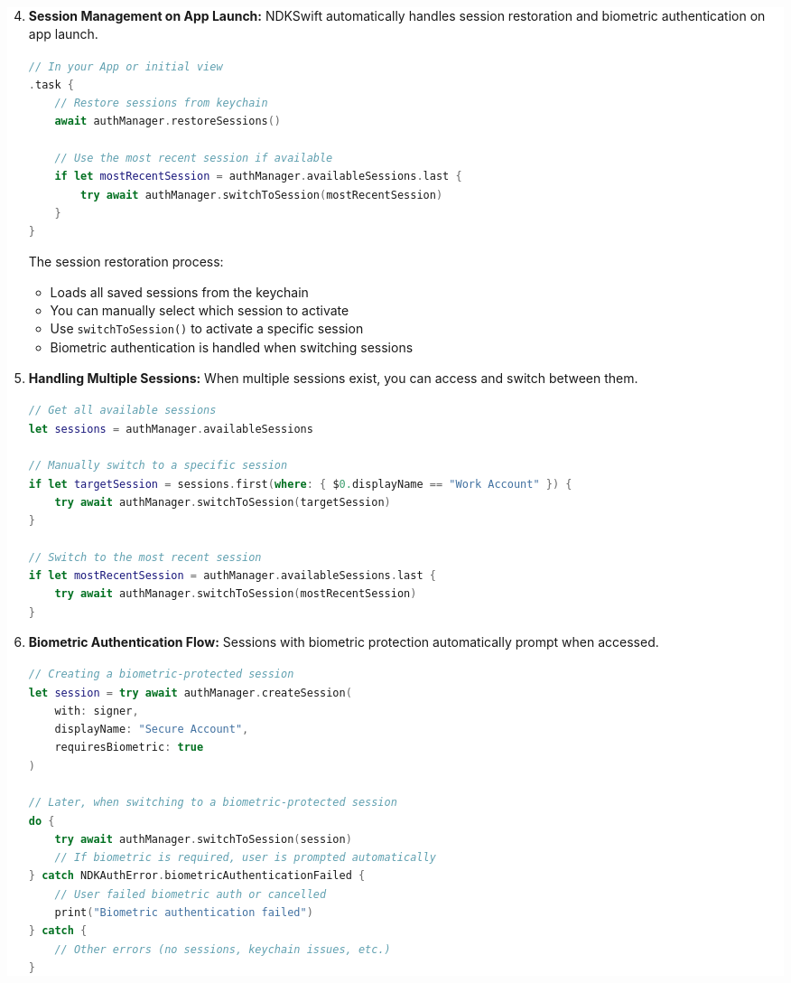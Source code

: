 4.  **Session Management on App Launch:**
    NDKSwift automatically handles session restoration and biometric authentication on app launch.

    ```swift
    // In your App or initial view
    .task {
        // Restore sessions from keychain
        await authManager.restoreSessions()
        
        // Use the most recent session if available
        if let mostRecentSession = authManager.availableSessions.last {
            try await authManager.switchToSession(mostRecentSession)
        }
    }
    ```

    The session restoration process:
    - Loads all saved sessions from the keychain
    - You can manually select which session to activate
    - Use `switchToSession()` to activate a specific session
    - Biometric authentication is handled when switching sessions

5.  **Handling Multiple Sessions:**
    When multiple sessions exist, you can access and switch between them.

    ```swift
    // Get all available sessions
    let sessions = authManager.availableSessions
    
    // Manually switch to a specific session
    if let targetSession = sessions.first(where: { $0.displayName == "Work Account" }) {
        try await authManager.switchToSession(targetSession)
    }
    
    // Switch to the most recent session
    if let mostRecentSession = authManager.availableSessions.last {
        try await authManager.switchToSession(mostRecentSession)
    }
    ```

6.  **Biometric Authentication Flow:**
    Sessions with biometric protection automatically prompt when accessed.

    ```swift
    // Creating a biometric-protected session
    let session = try await authManager.createSession(
        with: signer,
        displayName: "Secure Account",
        requiresBiometric: true
    )
    
    // Later, when switching to a biometric-protected session
    do {
        try await authManager.switchToSession(session)
        // If biometric is required, user is prompted automatically
    } catch NDKAuthError.biometricAuthenticationFailed {
        // User failed biometric auth or cancelled
        print("Biometric authentication failed")
    } catch {
        // Other errors (no sessions, keychain issues, etc.)
    }
    ```

